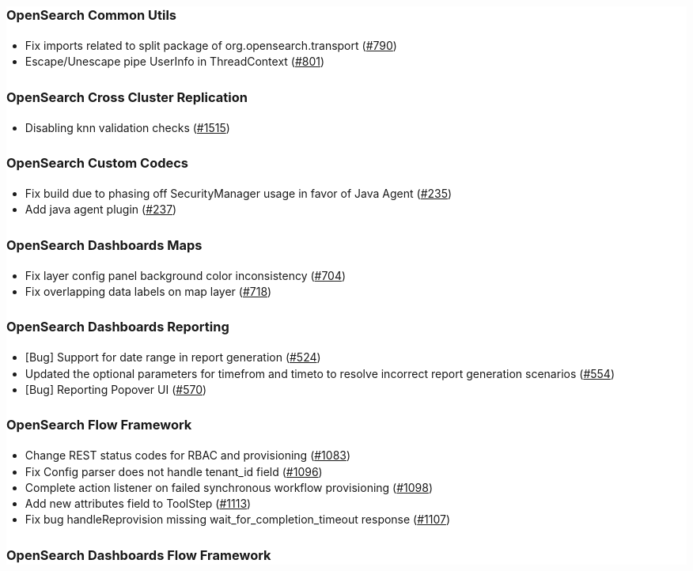 
### OpenSearch Common Utils

* Fix imports related to split package of org.opensearch.transport ([#790](https://github.com/opensearch-project/common-utils/pull/790))
* Escape/Unescape pipe UserInfo in ThreadContext ([#801](https://github.com/opensearch-project/common-utils/pull/801))


### OpenSearch Cross Cluster Replication

* Disabling knn validation checks ([#1515](https://github.com/opensearch-project/cross-cluster-replication/pull/1515))


### OpenSearch Custom Codecs

* Fix build due to phasing off SecurityManager usage in favor of Java Agent ([#235](https://github.com/opensearch-project/custom-codecs/pull/235))
* Add java agent plugin ([#237](https://github.com/opensearch-project/custom-codecs/pull/237))


### OpenSearch Dashboards Maps

* Fix layer config panel background color inconsistency ([#704](https://github.com/opensearch-project/dashboards-maps/pull/704))
* Fix overlapping data labels on map layer ([#718](https://github.com/opensearch-project/dashboards-maps/pull/718))


### OpenSearch Dashboards Reporting

* [Bug] Support for date range in report generation ([#524](https://github.com/opensearch-project/dashboards-reporting/pull/524))
* Updated the optional parameters for timefrom and timeto to resolve incorrect report generation scenarios ([#554](https://github.com/opensearch-project/dashboards-reporting/pull/554))
* [Bug] Reporting Popover UI ([#570](https://github.com/opensearch-project/dashboards-reporting/pull/570))


### OpenSearch Flow Framework

* Change REST status codes for RBAC and provisioning ([#1083](https://github.com/opensearch-project/flow-framework/pull/1083))
* Fix Config parser does not handle tenant\_id field ([#1096](https://github.com/opensearch-project/flow-framework/pull/1096))
* Complete action listener on failed synchronous workflow provisioning ([#1098](https://github.com/opensearch-project/opensearch-remote-metadata-sdk/pull/1098))
* Add new attributes field to ToolStep ([#1113](https://github.com/opensearch-project/flow-framework/pull/1113))
* Fix bug handleReprovision missing wait\_for\_completion\_timeout response ([#1107](https://github.com/opensearch-project/flow-framework/pull/1107))


### OpenSearch Dashboards Flow Framework
